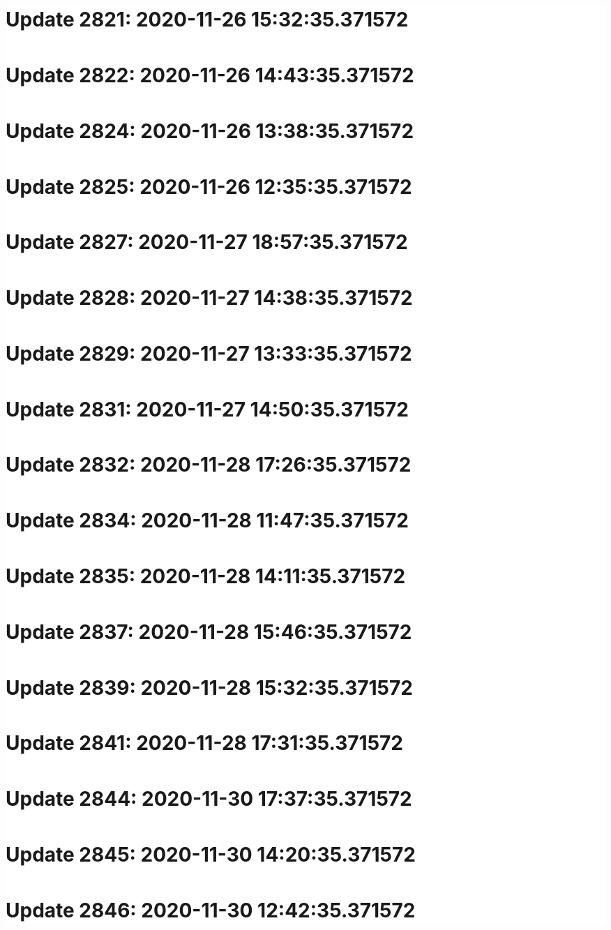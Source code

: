 # Update 2821: 2020-11-26 15:32:35.371572

# Update 2822: 2020-11-26 14:43:35.371572

# Update 2824: 2020-11-26 13:38:35.371572

# Update 2825: 2020-11-26 12:35:35.371572

# Update 2827: 2020-11-27 18:57:35.371572

# Update 2828: 2020-11-27 14:38:35.371572

# Update 2829: 2020-11-27 13:33:35.371572

# Update 2831: 2020-11-27 14:50:35.371572

# Update 2832: 2020-11-28 17:26:35.371572

# Update 2834: 2020-11-28 11:47:35.371572

# Update 2835: 2020-11-28 14:11:35.371572

# Update 2837: 2020-11-28 15:46:35.371572

# Update 2839: 2020-11-28 15:32:35.371572

# Update 2841: 2020-11-28 17:31:35.371572

# Update 2844: 2020-11-30 17:37:35.371572

# Update 2845: 2020-11-30 14:20:35.371572

# Update 2846: 2020-11-30 12:42:35.371572
